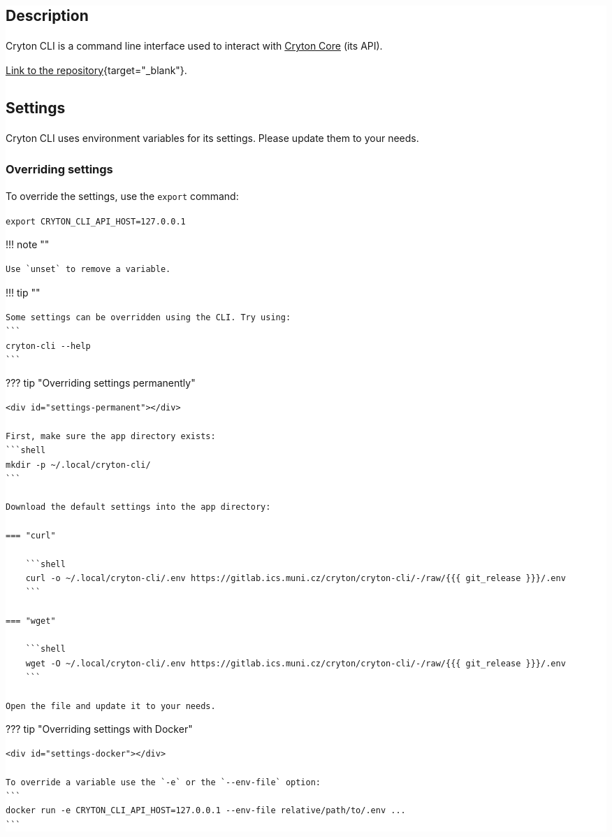 ## Description
Cryton CLI is a command line interface used to interact with [Cryton Core](core.md) (its API).

[Link to the repository](https://gitlab.ics.muni.cz/cryton/cryton-cli){target="_blank"}.

## Settings
Cryton CLI uses environment variables for its settings. Please update them to your needs.

### Overriding settings
To override the settings, use the `export` command:
```shell
export CRYTON_CLI_API_HOST=127.0.0.1
```

!!! note ""

    Use `unset` to remove a variable.

!!! tip ""

    Some settings can be overridden using the CLI. Try using:
    ```
    cryton-cli --help
    ```

??? tip "Overriding settings permanently"

    <div id="settings-permanent"></div>

    First, make sure the app directory exists:
    ```shell
    mkdir -p ~/.local/cryton-cli/
    ```
    
    Download the default settings into the app directory:
    
    === "curl"
    
        ```shell
        curl -o ~/.local/cryton-cli/.env https://gitlab.ics.muni.cz/cryton/cryton-cli/-/raw/{{{ git_release }}}/.env
        ```
    
    === "wget"
    
        ```shell
        wget -O ~/.local/cryton-cli/.env https://gitlab.ics.muni.cz/cryton/cryton-cli/-/raw/{{{ git_release }}}/.env
        ```

    Open the file and update it to your needs.

??? tip "Overriding settings with Docker"

    <div id="settings-docker"></div>

    To override a variable use the `-e` or the `--env-file` option:
    ```
    docker run -e CRYTON_CLI_API_HOST=127.0.0.1 --env-file relative/path/to/.env ...
    ```
